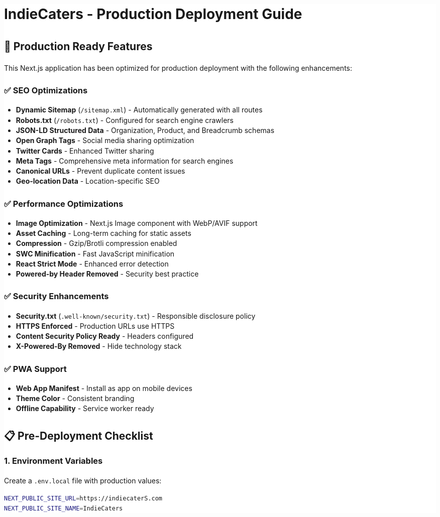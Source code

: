 # IndieCaters - Production Deployment Guide

## 🚀 Production Ready Features

This Next.js application has been optimized for production deployment with the following enhancements:

### ✅ SEO Optimizations

- **Dynamic Sitemap** (`/sitemap.xml`) - Automatically generated with all routes
- **Robots.txt** (`/robots.txt`) - Configured for search engine crawlers
- **JSON-LD Structured Data** - Organization, Product, and Breadcrumb schemas
- **Open Graph Tags** - Social media sharing optimization
- **Twitter Cards** - Enhanced Twitter sharing
- **Meta Tags** - Comprehensive meta information for search engines
- **Canonical URLs** - Prevent duplicate content issues
- **Geo-location Data** - Location-specific SEO

### ✅ Performance Optimizations

- **Image Optimization** - Next.js Image component with WebP/AVIF support
- **Asset Caching** - Long-term caching for static assets
- **Compression** - Gzip/Brotli compression enabled
- **SWC Minification** - Fast JavaScript minification
- **React Strict Mode** - Enhanced error detection
- **Powered-by Header Removed** - Security best practice

### ✅ Security Enhancements

- **Security.txt** (`.well-known/security.txt`) - Responsible disclosure policy
- **HTTPS Enforced** - Production URLs use HTTPS
- **Content Security Policy Ready** - Headers configured
- **X-Powered-By Removed** - Hide technology stack

### ✅ PWA Support

- **Web App Manifest** - Install as app on mobile devices
- **Theme Color** - Consistent branding
- **Offline Capability** - Service worker ready

## 📋 Pre-Deployment Checklist

### 1. Environment Variables

Create a `.env.local` file with production values:

```bash
NEXT_PUBLIC_SITE_URL=https://indiecaterS.com
NEXT_PUBLIC_SITE_NAME=IndieCaters
```
